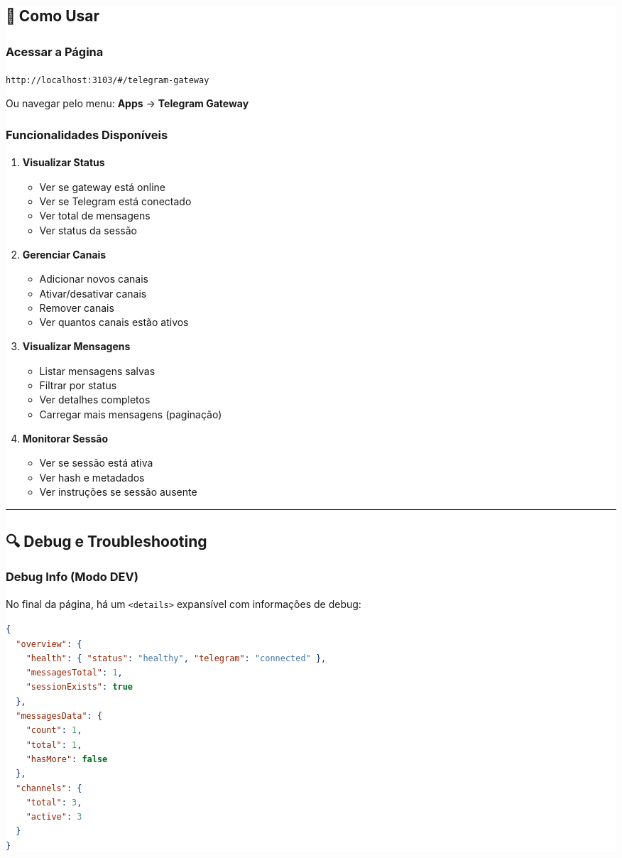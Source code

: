 ## 🚀 Como Usar

### Acessar a Página

```
http://localhost:3103/#/telegram-gateway
```

Ou navegar pelo menu: **Apps** → **Telegram Gateway**

### Funcionalidades Disponíveis

1. **Visualizar Status**
   - Ver se gateway está online
   - Ver se Telegram está conectado
   - Ver total de mensagens
   - Ver status da sessão

2. **Gerenciar Canais**
   - Adicionar novos canais
   - Ativar/desativar canais
   - Remover canais
   - Ver quantos canais estão ativos

3. **Visualizar Mensagens**
   - Listar mensagens salvas
   - Filtrar por status
   - Ver detalhes completos
   - Carregar mais mensagens (paginação)

4. **Monitorar Sessão**
   - Ver se sessão está ativa
   - Ver hash e metadados
   - Ver instruções se sessão ausente

---

## 🔍 Debug e Troubleshooting

### Debug Info (Modo DEV)

No final da página, há um `<details>` expansível com informações de debug:

```json
{
  "overview": {
    "health": { "status": "healthy", "telegram": "connected" },
    "messagesTotal": 1,
    "sessionExists": true
  },
  "messagesData": {
    "count": 1,
    "total": 1,
    "hasMore": false
  },
  "channels": {
    "total": 3,
    "active": 3
  }
}
```
